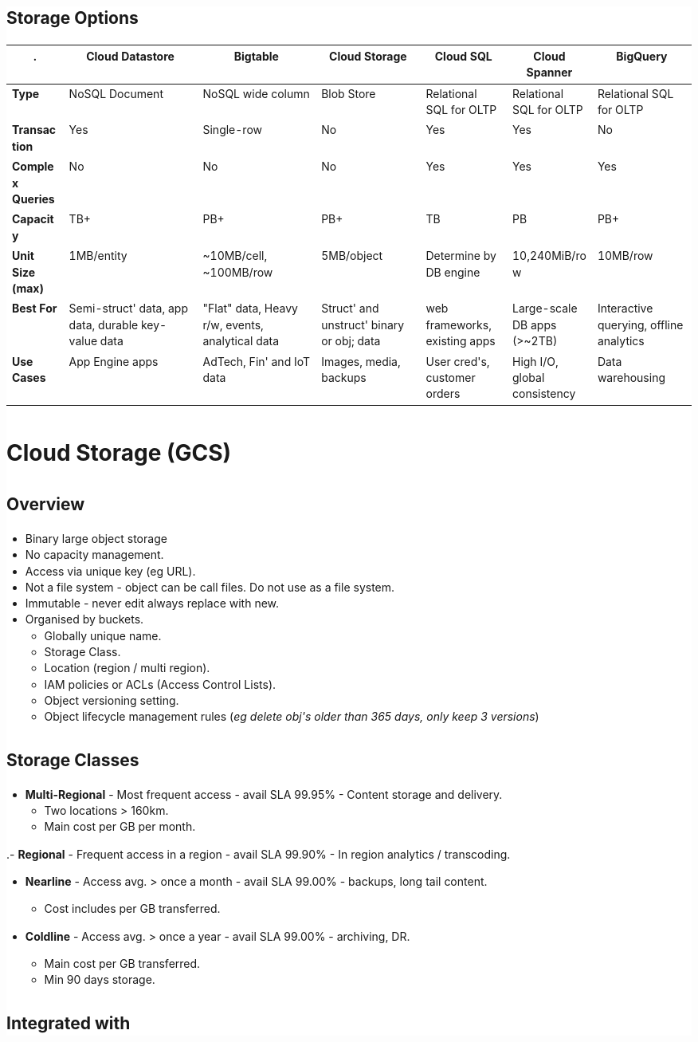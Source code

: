 ## Storage Options

. | Cloud Datastore | Bigtable | Cloud Storage | Cloud SQL | Cloud Spanner | BigQuery
--- | --- | --- | --- | --- | --- | ---
**Type** | NoSQL Document | NoSQL wide column | Blob Store | Relational SQL for OLTP | Relational SQL for OLTP | Relational SQL for OLTP
**Transaction** | Yes | Single-row | No | Yes | Yes | No
**Complex Queries** | No | No | No | Yes | Yes | Yes
**Capacity** | TB+ | PB+ | PB+ | TB | PB | PB+
**Unit Size (max)** | 1MB/entity | ~10MB/cell, ~100MB/row | 5MB/object | Determine by DB engine | 10,240MiB/row | 10MB/row
**Best For** | Semi-struct' data, app data, durable key-value data | "Flat" data, Heavy r/w, events, analytical data | Struct' and unstruct' binary or obj; data | web frameworks, existing apps | Large-scale DB apps (>~2TB) | Interactive querying, offline analytics
**Use Cases** | App Engine apps | AdTech, Fin' and IoT data | Images, media, backups | User cred's, customer orders | High I/O, global consistency | Data warehousing

# Cloud Storage (GCS)

## Overview

- Binary large object storage
- No capacity management.
- Access via unique key (eg URL).
- Not a file system - object can be call files.   Do not use as a file system.
- Immutable - never edit always replace with new.
- Organised by buckets.
  - Globally unique name.
  - Storage Class.
  - Location (region / multi region).
  - IAM policies or ACLs (Access Control Lists).
  - Object versioning setting.
  - Object lifecycle management rules (*eg delete obj's older than 365 days, only keep 3 versions*)

## Storage Classes

- **Multi-Regional** - Most frequent access - avail SLA 99.95% - Content storage and delivery.
  - Two locations > 160km.
  - Main cost per GB per month.

.- **Regional** - Frequent access in a region - avail SLA 99.90% - In region analytics / transcoding.
- **Nearline** - Access avg. > once a month - avail SLA 99.00% - backups, long tail content.
  - Cost includes per GB transferred.

- **Coldline** - Access avg. > once a year - avail SLA 99.00% - archiving, DR.
  - Main cost per GB transferred.
  - Min 90 days storage.

## Integrated with
